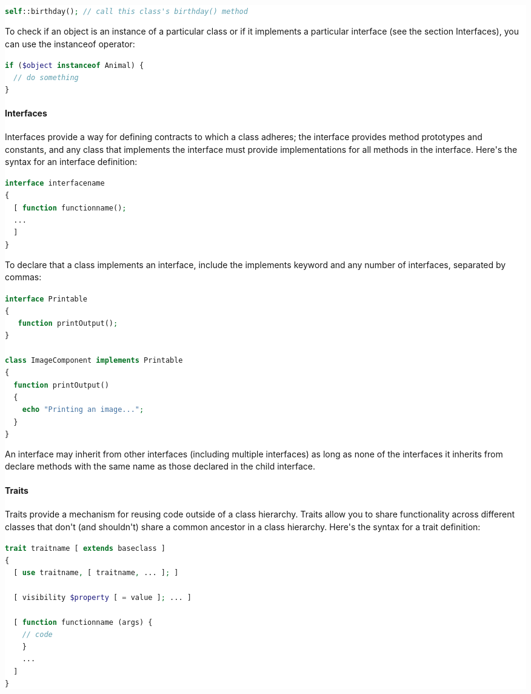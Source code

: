 ```php
self::birthday(); // call this class's birthday() method
```

To check if an object is an instance of a particular class or if it implements a particular interface (see the section Interfaces), you can use the instanceof operator:

```php
if ($object instanceof Animal) {
  // do something
}
```

#### Interfaces
Interfaces provide a way for defining contracts to which a class adheres; the interface provides method prototypes and constants, and any class that implements the interface must provide implementations for all methods in the interface. Here's the syntax for an interface definition:

```php
interface interfacename
{
  [ function functionname();
  ...
  ]
}
```

To declare that a class implements an interface, include the implements keyword and any number of interfaces, separated by commas:

```php
interface Printable
{
   function printOutput();
}

class ImageComponent implements Printable
{
  function printOutput()
  {
    echo "Printing an image...";
  }
}
```

An interface may inherit from other interfaces (including multiple interfaces) as long as none of the interfaces it inherits from declare methods with the same name as those declared in the child interface.

#### Traits

Traits provide a mechanism for reusing code outside of a class hierarchy. Traits allow you to share functionality across different classes that don't (and shouldn't) share a common ancestor in a class hierarchy. Here's the syntax for a trait definition:

```php
trait traitname [ extends baseclass ]
{
  [ use traitname, [ traitname, ... ]; ]

  [ visibility $property [ = value ]; ... ]

  [ function functionname (args) {
    // code
    }
    ...
  ]
}
```
